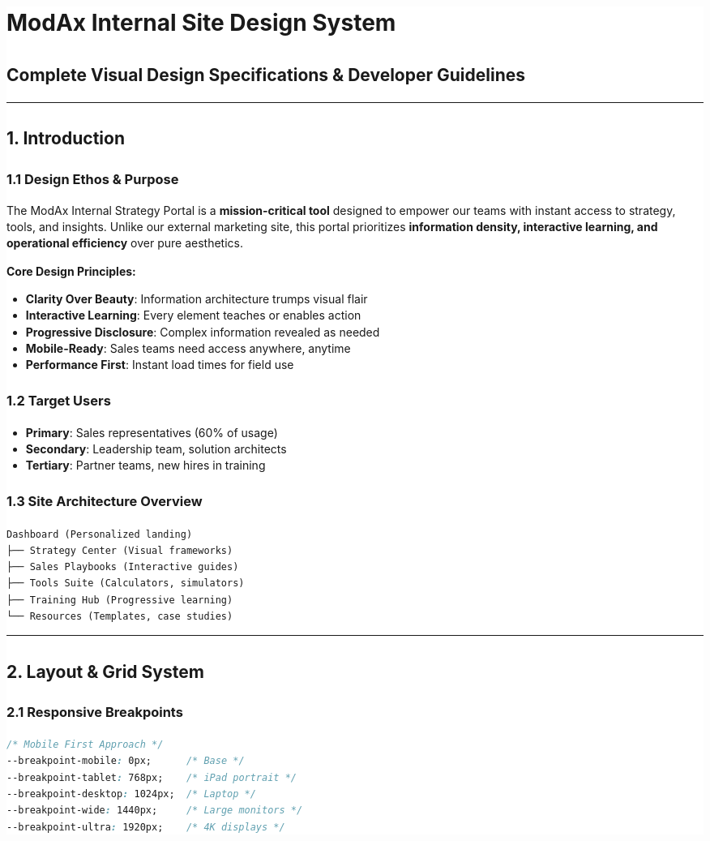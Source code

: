 # ModAx Internal Site Design System
## Complete Visual Design Specifications & Developer Guidelines

---

## 1. Introduction

### 1.1 Design Ethos & Purpose
The ModAx Internal Strategy Portal is a **mission-critical tool** designed to empower our teams with instant access to strategy, tools, and insights. Unlike our external marketing site, this portal prioritizes **information density, interactive learning, and operational efficiency** over pure aesthetics.

**Core Design Principles:**
- **Clarity Over Beauty**: Information architecture trumps visual flair
- **Interactive Learning**: Every element teaches or enables action
- **Progressive Disclosure**: Complex information revealed as needed
- **Mobile-Ready**: Sales teams need access anywhere, anytime
- **Performance First**: Instant load times for field use

### 1.2 Target Users
- **Primary**: Sales representatives (60% of usage)
- **Secondary**: Leadership team, solution architects
- **Tertiary**: Partner teams, new hires in training

### 1.3 Site Architecture Overview
```
Dashboard (Personalized landing)
├── Strategy Center (Visual frameworks)
├── Sales Playbooks (Interactive guides)
├── Tools Suite (Calculators, simulators)
├── Training Hub (Progressive learning)
└── Resources (Templates, case studies)
```

---

## 2. Layout & Grid System

### 2.1 Responsive Breakpoints
```css
/* Mobile First Approach */
--breakpoint-mobile: 0px;      /* Base */
--breakpoint-tablet: 768px;    /* iPad portrait */
--breakpoint-desktop: 1024px;  /* Laptop */
--breakpoint-wide: 1440px;     /* Large monitors */
--breakpoint-ultra: 1920px;    /* 4K displays */
```
